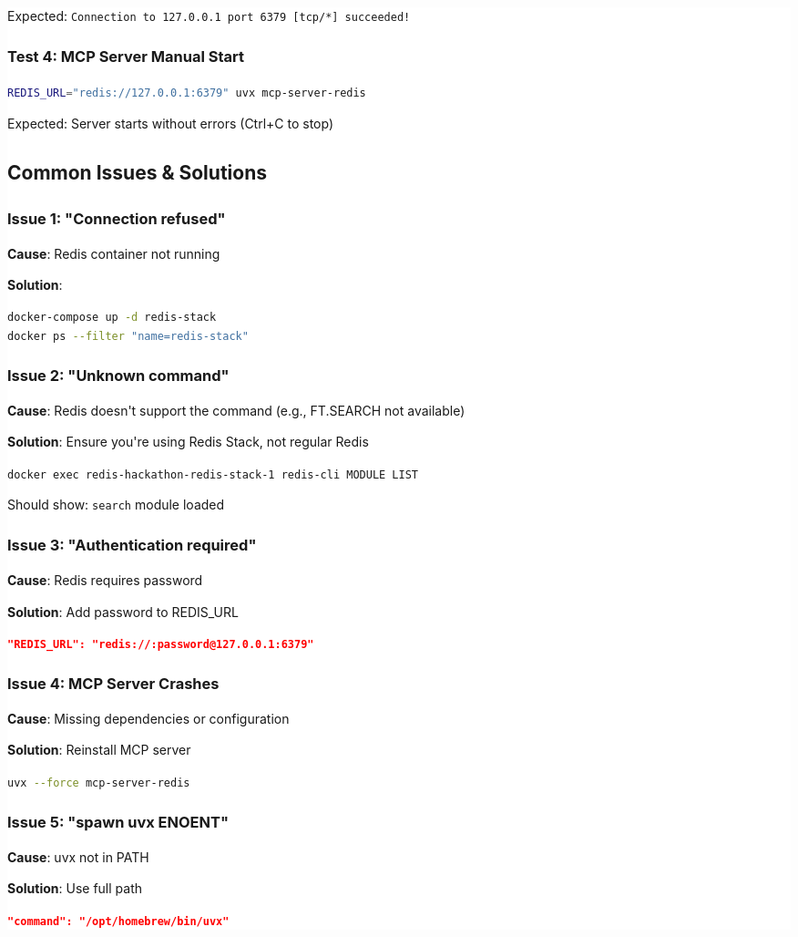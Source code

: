 Expected: `Connection to 127.0.0.1 port 6379 [tcp/*] succeeded!`

### Test 4: MCP Server Manual Start
```bash
REDIS_URL="redis://127.0.0.1:6379" uvx mcp-server-redis
```

Expected: Server starts without errors (Ctrl+C to stop)

## Common Issues & Solutions

### Issue 1: "Connection refused"

**Cause**: Redis container not running

**Solution**:
```bash
docker-compose up -d redis-stack
docker ps --filter "name=redis-stack"
```

### Issue 2: "Unknown command"

**Cause**: Redis doesn't support the command (e.g., FT.SEARCH not available)

**Solution**: Ensure you're using Redis Stack, not regular Redis
```bash
docker exec redis-hackathon-redis-stack-1 redis-cli MODULE LIST
```

Should show: `search` module loaded

### Issue 3: "Authentication required"

**Cause**: Redis requires password

**Solution**: Add password to REDIS_URL
```json
"REDIS_URL": "redis://:password@127.0.0.1:6379"
```

### Issue 4: MCP Server Crashes

**Cause**: Missing dependencies or configuration

**Solution**: Reinstall MCP server
```bash
uvx --force mcp-server-redis
```

### Issue 5: "spawn uvx ENOENT"

**Cause**: uvx not in PATH

**Solution**: Use full path
```json
"command": "/opt/homebrew/bin/uvx"
```
